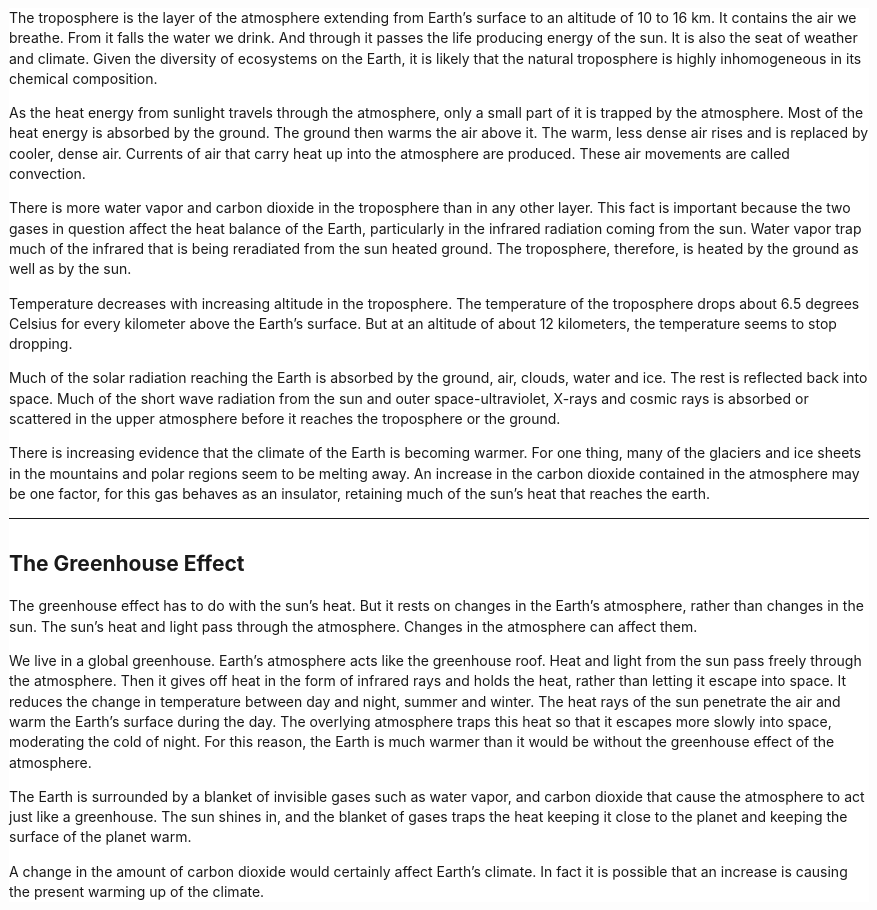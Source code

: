 </h2>
The troposphere is the layer of the atmosphere extending from Earth’s surface to an altitude of 10 to 16 km. It contains the air we breathe. From it falls the water we drink. And through it passes the life producing energy of the sun. It is also the seat of weather and climate. Given the diversity of ecosystems on the Earth, it is likely that the natural troposphere is highly inhomogeneous in its chemical composition.
<p>
As the heat energy from sunlight travels through the atmosphere, only a small part of it is trapped by the atmosphere. Most of the heat energy is absorbed by the ground. The ground then warms the air above it. The warm, less dense air rises and is replaced by cooler, dense air. Currents of air that carry heat up into the atmosphere are produced. These air movements are called convection.
</p>
<p>
There is more water vapor and carbon dioxide in the troposphere than in any other layer. This fact is important because the two gases in question affect the heat balance of the Earth, particularly in the infrared radiation coming from the sun. Water vapor trap much of the infrared that is being reradiated from the sun heated ground. The troposphere, therefore, is heated by the ground as well as by the sun.
</p>
<p>
Temperature decreases with increasing altitude in the troposphere. The temperature of the troposphere drops about 6.5 degrees Celsius for every kilometer above the Earth’s surface. But at an altitude of about 12 kilometers, the temperature seems to stop dropping.
</p>
<p>
Much of the solar radiation reaching the Earth is absorbed by the ground, air, clouds, water and ice. The rest is reflected back into space. Much of the short wave radiation from the sun and outer space-ultraviolet, X-rays and cosmic rays is absorbed or scattered in the upper atmosphere before it reaches the troposphere or the ground.
</p>
<p>
There is increasing evidence that the climate of the Earth is becoming warmer. For one thing, many of the glaciers and ice sheets in the mountains and polar regions seem to be melting away. An increase in the carbon dioxide contained in the atmosphere may be one factor, for this gas behaves as an insulator, retaining much of the sun’s heat that reaches the earth.
</p>
<hr/>
<h2>
The Greenhouse Effect
</h2>
The greenhouse effect has to do with the sun’s heat. But it rests on changes in the Earth’s atmosphere, rather than changes in the sun. The sun’s heat and light pass through the atmosphere. Changes in the atmosphere can affect them.
<p>
We live in a global greenhouse. Earth’s atmosphere acts like the greenhouse roof. Heat and light from the sun pass freely through the atmosphere. Then it gives off heat in the form of infrared rays and holds the heat, rather than letting it escape into space. It reduces the change in temperature between day and night, summer and winter. The heat rays of the sun penetrate the air and warm the Earth’s surface during the day. The overlying atmosphere traps this heat so that it escapes more slowly into space, moderating the cold of night. For this reason, the Earth is much warmer than it would be without the greenhouse effect of the atmosphere.
</p>
<p>
The Earth is surrounded by a blanket of invisible gases such as water vapor, and carbon dioxide that cause the atmosphere to act just like a greenhouse. The sun shines in, and the blanket of gases traps the heat keeping it close to the planet and keeping the surface of the planet warm.
</p>
<p>
A change in the amount of carbon dioxide would certainly affect Earth’s climate. In fact it is possible that an increase is causing the present warming up of the climate.
</p>
<p>